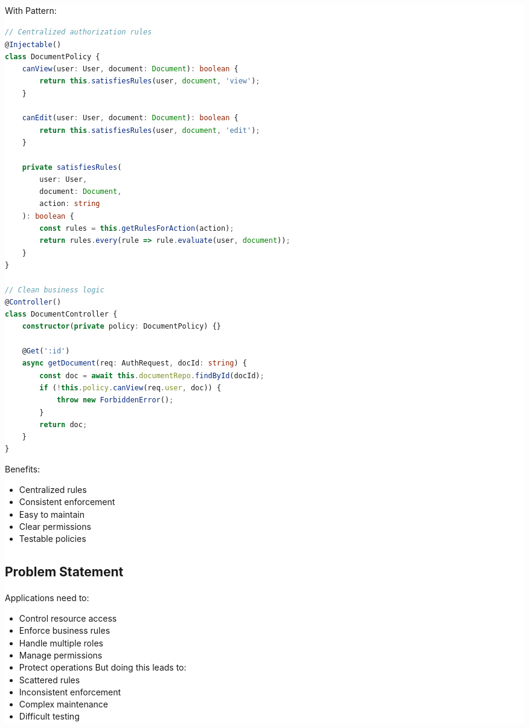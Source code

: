 With Pattern:
```typescript
// Centralized authorization rules
@Injectable()
class DocumentPolicy {
    canView(user: User, document: Document): boolean {
        return this.satisfiesRules(user, document, 'view');
    }

    canEdit(user: User, document: Document): boolean {
        return this.satisfiesRules(user, document, 'edit');
    }

    private satisfiesRules(
        user: User, 
        document: Document, 
        action: string
    ): boolean {
        const rules = this.getRulesForAction(action);
        return rules.every(rule => rule.evaluate(user, document));
    }
}

// Clean business logic
@Controller()
class DocumentController {
    constructor(private policy: DocumentPolicy) {}

    @Get(':id')
    async getDocument(req: AuthRequest, docId: string) {
        const doc = await this.documentRepo.findById(docId);
        if (!this.policy.canView(req.user, doc)) {
            throw new ForbiddenError();
        }
        return doc;
    }
}
```

Benefits:
- Centralized rules
- Consistent enforcement
- Easy to maintain
- Clear permissions
- Testable policies

## Problem Statement
Applications need to:
- Control resource access
- Enforce business rules
- Handle multiple roles
- Manage permissions
- Protect operations
But doing this leads to:
- Scattered rules
- Inconsistent enforcement
- Complex maintenance
- Difficult testing
